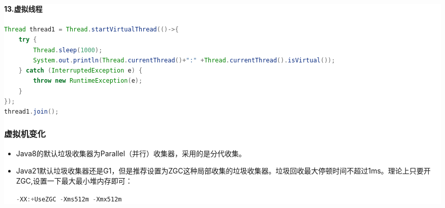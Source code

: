 #### 13.虚拟线程

```java
Thread thread1 = Thread.startVirtualThread(()->{
    try {
        Thread.sleep(1000);
        System.out.println(Thread.currentThread()+":" +Thread.currentThread().isVirtual());
    } catch (InterruptedException e) {
        throw new RuntimeException(e);
    }
});
thread1.join();

```

### 虚拟机变化

*   Java8的默认垃圾收集器为Parallel（并行）收集器，采用的是分代收集。
    
*   Java21默认垃圾收集器还是G1，但是推荐设置为ZGC这种局部收集的垃圾收集器。垃圾回收最大停顿时间不超过1ms。理论上只要开ZGC,设置一下最大最小堆内存即可：
    
    ```java
    -XX:+UseZGC -Xms512m -Xmx512m
    
    ```